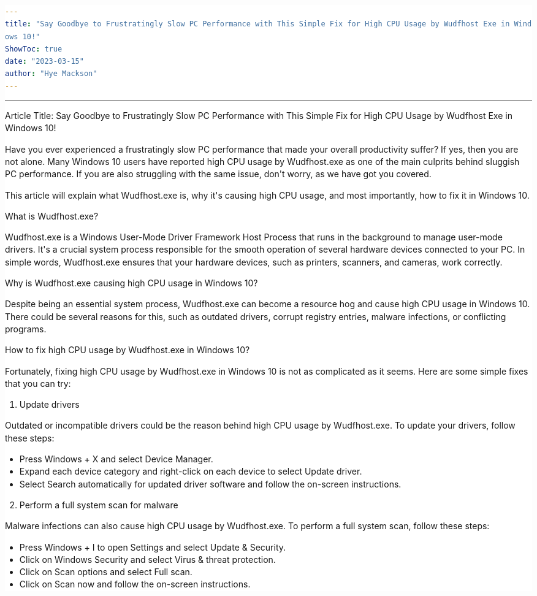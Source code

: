 ```yaml
---
title: "Say Goodbye to Frustratingly Slow PC Performance with This Simple Fix for High CPU Usage by Wudfhost Exe in Windows 10!"
ShowToc: true 
date: "2023-03-15"
author: "Hye Mackson"
---
```

*****
Article Title: Say Goodbye to Frustratingly Slow PC Performance with This Simple Fix for High CPU Usage by Wudfhost Exe in Windows 10!

Have you ever experienced a frustratingly slow PC performance that made your overall productivity suffer? If yes, then you are not alone. Many Windows 10 users have reported high CPU usage by Wudfhost.exe as one of the main culprits behind sluggish PC performance. If you are also struggling with the same issue, don't worry, as we have got you covered.

This article will explain what Wudfhost.exe is, why it's causing high CPU usage, and most importantly, how to fix it in Windows 10.

What is Wudfhost.exe?

Wudfhost.exe is a Windows User-Mode Driver Framework Host Process that runs in the background to manage user-mode drivers. It's a crucial system process responsible for the smooth operation of several hardware devices connected to your PC. In simple words, Wudfhost.exe ensures that your hardware devices, such as printers, scanners, and cameras, work correctly.

Why is Wudfhost.exe causing high CPU usage in Windows 10?

Despite being an essential system process, Wudfhost.exe can become a resource hog and cause high CPU usage in Windows 10. There could be several reasons for this, such as outdated drivers, corrupt registry entries, malware infections, or conflicting programs.

How to fix high CPU usage by Wudfhost.exe in Windows 10?

Fortunately, fixing high CPU usage by Wudfhost.exe in Windows 10 is not as complicated as it seems. Here are some simple fixes that you can try:

1. Update drivers

Outdated or incompatible drivers could be the reason behind high CPU usage by Wudfhost.exe. To update your drivers, follow these steps:

- Press Windows + X and select Device Manager.
- Expand each device category and right-click on each device to select Update driver.
- Select Search automatically for updated driver software and follow the on-screen instructions.

2. Perform a full system scan for malware

Malware infections can also cause high CPU usage by Wudfhost.exe. To perform a full system scan, follow these steps:

- Press Windows + I to open Settings and select Update & Security.
- Click on Windows Security and select Virus & threat protection.
- Click on Scan options and select Full scan.
- Click on Scan now and follow the on-screen instructions.
